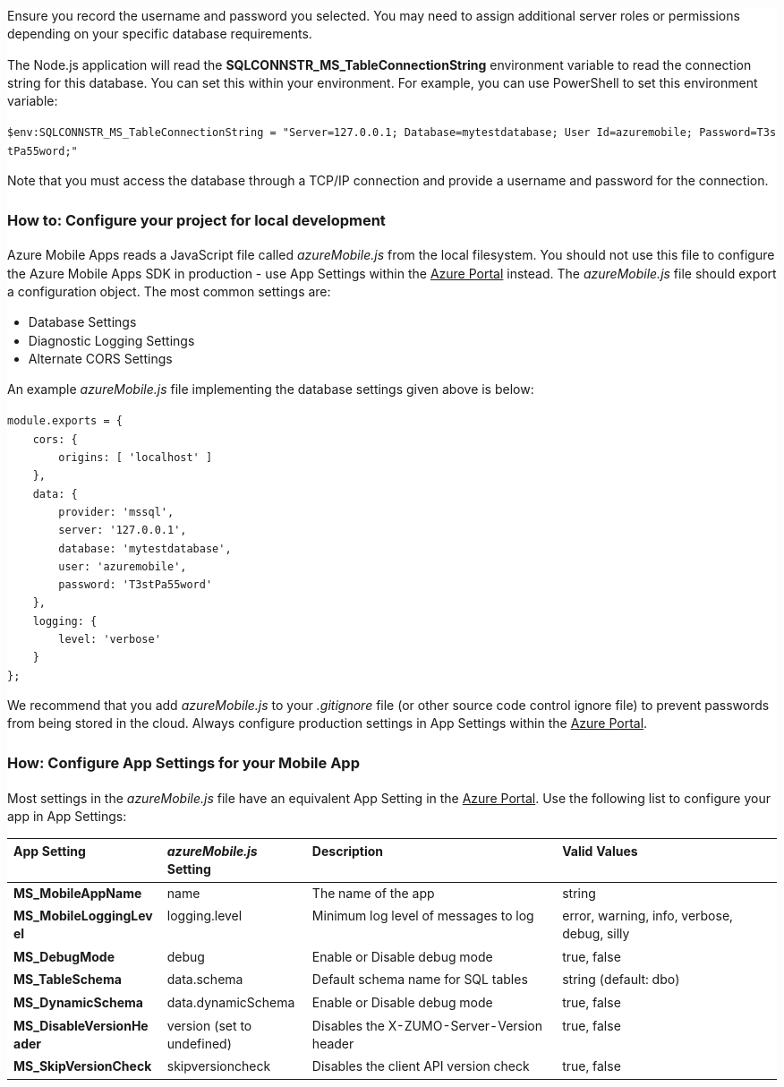 Ensure you record the username and password you selected.  You may need to assign additional server roles or permissions depending on your specific database requirements.

The Node.js application will read the **SQLCONNSTR_MS_TableConnectionString** environment variable to read the connection string for this database.  You can set this within your environment.  For example, you can use PowerShell to set this environment variable:

    $env:SQLCONNSTR_MS_TableConnectionString = "Server=127.0.0.1; Database=mytestdatabase; User Id=azuremobile; Password=T3stPa55word;"

Note that you must access the database through a TCP/IP connection and provide a username and password for the connection.

### <a name="howto-config-localdev"></a>How to: Configure your project for local development
Azure Mobile Apps reads a JavaScript file called *azureMobile.js* from the local filesystem.  You should not use this file to configure the Azure Mobile Apps SDK in production - use App Settings within the [Azure Portal](https://portal.azure.com/) instead.  The *azureMobile.js* file should export a configuration object.  The most common settings are:

* Database Settings
* Diagnostic Logging Settings
* Alternate CORS Settings

An example *azureMobile.js* file implementing the database settings given above is below:

    module.exports = {
        cors: {
            origins: [ 'localhost' ]
        },
        data: {
            provider: 'mssql',
            server: '127.0.0.1',
            database: 'mytestdatabase',
            user: 'azuremobile',
            password: 'T3stPa55word'
        },
        logging: {
            level: 'verbose'
        }
    };

We recommend that you add *azureMobile.js* to your *.gitignore* file (or other source code control ignore file) to prevent passwords from
being stored in the cloud.  Always configure production settings in App Settings within the [Azure Portal](https://portal.azure.com/).

### <a name="howto-appsettings"></a>How: Configure App Settings for your Mobile App
Most settings in the *azureMobile.js* file have an equivalent App Setting in the [Azure Portal](https://portal.azure.com/).  Use the following list to configure your
app in App Settings:

| App Setting | *azureMobile.js* Setting | Description | Valid Values |
|:--- |:--- |:--- |:--- |
| **MS_MobileAppName** |name |The name of the app |string |
| **MS_MobileLoggingLevel** |logging.level |Minimum log level of messages to log |error, warning, info, verbose, debug, silly |
| **MS_DebugMode** |debug |Enable or Disable debug mode |true, false |
| **MS_TableSchema** |data.schema |Default schema name for SQL tables |string (default: dbo) |
| **MS_DynamicSchema** |data.dynamicSchema |Enable or Disable debug mode |true, false |
| **MS_DisableVersionHeader** |version (set to undefined) |Disables the X-ZUMO-Server-Version header |true, false |
| **MS_SkipVersionCheck** |skipversioncheck |Disables the client API version check |true, false |

[0]: ./media/app-service-mobile-node-backend-how-to-use-server-sdk/npm-init.png
[1]: ./media/app-service-mobile-node-backend-how-to-use-server-sdk/vs2015-new-project.png
[2]: ./media/app-service-mobile-node-backend-how-to-use-server-sdk/vs2015-install-npm.png
[3]: ./media/app-service-mobile-node-backend-how-to-use-server-sdk/sqlexpress-config.png
[4]: ./media/app-service-mobile-node-backend-how-to-use-server-sdk/sqlexpress-authconfig.png
[5]: ./media/app-service-mobile-node-backend-how-to-use-server-sdk/sqlexpress-newuser-1.png
[6]: ./media/app-service-mobile-node-backend-how-to-use-server-sdk/dotnet-backend-create-db.png
[Android Client QuickStart]: app-service-mobile-android-get-started.md
[Apache Cordova Client QuickStart]: app-service-mobile-cordova-get-started.md
[iOS Client QuickStart]: app-service-mobile-ios-get-started.md
[Xamarin.iOS Client QuickStart]: app-service-mobile-xamarin-ios-get-started.md
[Xamarin.Android Client QuickStart]: app-service-mobile-xamarin-android-get-started.md
[Xamarin.Forms Client QuickStart]: app-service-mobile-xamarin-forms-get-started.md
[Windows Store Client QuickStart]: app-service-mobile-windows-store-dotnet-get-started.md
[HTML/Javascript Client QuickStart]: app-service-html-get-started.md
[offline data sync]: app-service-mobile-offline-data-sync.md
[How to configure Azure Active Directory Authentication]: app-service-mobile-how-to-configure-active-directory-authentication.md
[How to configure Facebook Authentication]: app-service-mobile-how-to-configure-facebook-authentication.md
[How to configure Google Authentication]: app-service-mobile-how-to-configure-google-authentication.md
[How to configure Microsoft Authentication]: app-service-mobile-how-to-configure-microsoft-authentication.md
[How to configure Twitter Authentication]: app-service-mobile-how-to-configure-twitter-authentication.md
[Azure App Service Deployment Guide]: ../app-service-web/web-sites-deploy.md
[Monitoring an Azure App Service]: ../app-service-web/web-sites-monitor.md
[Enable Diagnostic Logging in Azure App Service]: ../app-service-web/web-sites-enable-diagnostic-log.md
[Troubleshoot an Azure App Service in Visual Studio]: ../app-service-web/web-sites-dotnet-troubleshoot-visual-studio.md
[specify the Node Version]: ../nodejs-specify-node-version-azure-apps.md
[use Node modules]: ../nodejs-use-node-modules-azure-apps.md
[Create a new Azure App Service]: ../app-service-web/
[azure-mobile-apps]: https://www.npmjs.com/package/azure-mobile-apps
[Express]: http://expressjs.com/
[Swagger]: http://swagger.io/
[Azure Portal]: https://portal.azure.com/
[OData]: http://www.odata.org
[Promise]: https://developer.mozilla.org/en-US/docs/Web/JavaScript/Reference/Global_Objects/Promise
[basicapp sample on GitHub]: https://github.com/azure/azure-mobile-apps-node/tree/master/samples/basic-app
[todo sample on GitHub]: https://github.com/azure/azure-mobile-apps-node/tree/master/samples/todo
[samples directory on GitHub]: https://github.com/azure/azure-mobile-apps-node/tree/master/samples
[static-schema sample on GitHub]: https://github.com/azure/azure-mobile-apps-node/tree/master/samples/static-schema
[QueryJS]: https://github.com/Azure/queryjs
[Node.js Tools 1.1 for Visual Studio]: https://github.com/Microsoft/nodejstools/releases/tag/v1.1-RC.2.1
[mssql Node.js package]: https://www.npmjs.com/package/mssql
[Microsoft SQL Server 2014 Express]: http://www.microsoft.com/en-us/server-cloud/Products/sql-server-editions/sql-server-express.aspx
[ExpressJS Middleware]: http://expressjs.com/guide/using-middleware.html
[Winston]: https://github.com/winstonjs/winston